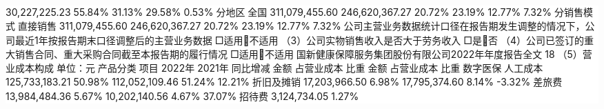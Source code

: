 30,227,225.23
55.84%
31.13%
29.58%
0.53%
分地区
全国
311,079,455.60
246,620,367.27
20.72%
23.19%
12.77%
7.32%
分销售模式
直接销售
311,079,455.60
246,620,367.27
20.72%
23.19%
12.77%
7.32%
公司主营业务数据统计口径在报告期发生调整的情况下，公司最近1年按报告期末口径调整后的主营业务数据
□适用不适用
（3）公司实物销售收入是否大于劳务收入
□是否
（4）公司已签订的重大销售合同、重大采购合同截至本报告期的履行情况
□适用不适用
国新健康保障服务集团股份有限公司2022年年度报告全文
18
（5）营业成本构成
单位：元
产品分类
项目
2022年
2021年
同比增减
金额
占营业成本
比重
金额
占营业成本
比重
数字医保
人工成本
125,733,183.21
50.98%
112,052,109.46
51.24%
12.21%
折旧及摊销
17,203,966.50
6.98%
17,795,374.60
8.14%
-3.32%
差旅费
13,984,484.36
5.67%
10,202,140.56
4.67%
37.07%
招待费
3,124,734.05
1.27%